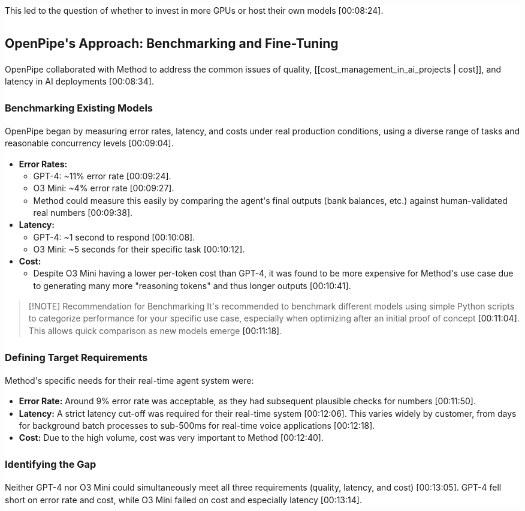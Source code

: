 This led to the question of whether to invest in more GPUs or host their own models <a class="yt-timestamp" data-t="00:08:24">[00:08:24]</a>.

## OpenPipe's Approach: Benchmarking and Fine-Tuning

OpenPipe collaborated with Method to address the common issues of quality, [[cost_management_in_ai_projects | cost]], and latency in AI deployments <a class="yt-timestamp" data-t="00:08:34">[00:08:34]</a>.

### Benchmarking Existing Models

OpenPipe began by measuring error rates, latency, and costs under real production conditions, using a diverse range of tasks and reasonable concurrency levels <a class="yt-timestamp" data-t="00:09:04">[00:09:04]</a>.

*   **Error Rates:**
    *   GPT-4: ~11% error rate <a class="yt-timestamp" data-t="00:09:24">[00:09:24]</a>.
    *   O3 Mini: ~4% error rate <a class="yt-timestamp" data-t="00:09:27">[00:09:27]</a>.
    *   Method could measure this easily by comparing the agent's final outputs (bank balances, etc.) against human-validated real numbers <a class="yt-timestamp" data-t="00:09:38">[00:09:38]</a>.
*   **Latency:**
    *   GPT-4: ~1 second to respond <a class="yt-timestamp" data-t="00:10:08">[00:10:08]</a>.
    *   O3 Mini: ~5 seconds for their specific task <a class="yt-timestamp" data-t="00:10:12">[00:10:12]</a>.
*   **Cost:**
    *   Despite O3 Mini having a lower per-token cost than GPT-4, it was found to be more expensive for Method's use case due to generating many more "reasoning tokens" and thus longer outputs <a class="yt-timestamp" data-t="00:10:41">[00:10:41]</a>.

> [!NOTE] Recommendation for Benchmarking
> It's recommended to benchmark different models using simple Python scripts to categorize performance for your specific use case, especially when optimizing after an initial proof of concept <a class="yt-timestamp" data-t="00:11:04">[00:11:04]</a>. This allows quick comparison as new models emerge <a class="yt-timestamp" data-t="00:11:18">[00:11:18]</a>.

### Defining Target Requirements

Method's specific needs for their real-time agent system were:
*   **Error Rate:** Around 9% error rate was acceptable, as they had subsequent plausible checks for numbers <a class="yt-timestamp" data-t="00:11:50">[00:11:50]</a>.
*   **Latency:** A strict latency cut-off was required for their real-time system <a class="yt-timestamp" data-t="00:12:06">[00:12:06]</a>. This varies widely by customer, from days for background batch processes to sub-500ms for real-time voice applications <a class="yt-timestamp" data-t="00:12:18">[00:12:18]</a>.
*   **Cost:** Due to the high volume, cost was very important to Method <a class="yt-timestamp" data-t="00:12:40">[00:12:40]</a>.

### Identifying the Gap

Neither GPT-4 nor O3 Mini could simultaneously meet all three requirements (quality, latency, and cost) <a class="yt-timestamp" data-t="00:13:05">[00:13:05]</a>. GPT-4 fell short on error rate and cost, while O3 Mini failed on cost and especially latency <a class="yt-timestamp" data-t="00:13:14">[00:13:14]</a>.
